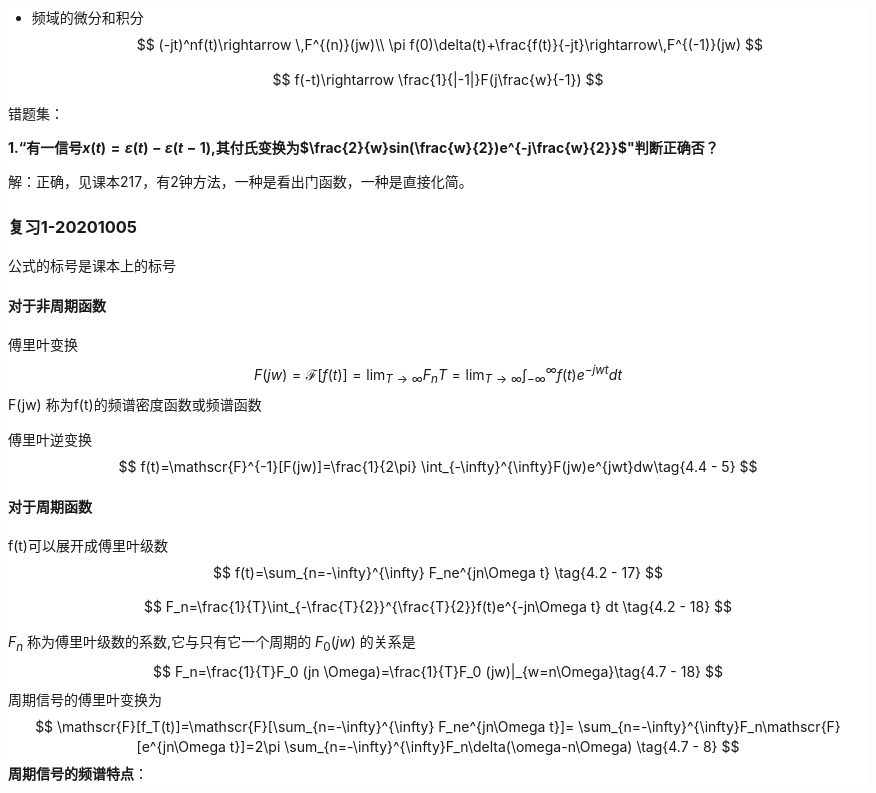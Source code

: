 * 频域的微分和积分
  $$
  (-jt)^nf(t)\rightarrow \,F^{(n)}(jw)\\
  \pi f(0)\delta(t)+\frac{f(t)}{-jt}\rightarrow\,F^{(-1)}(jw)
  $$
  

$$
f(-t)\rightarrow   \frac{1}{|-1|}F(j\frac{w}{-1})
$$

错题集：

**1.“有一信号$x(t)=\varepsilon(t)-\varepsilon(t-1)$,其付氏变换为$\frac{2}{w}sin(\frac{w}{2})e^{-j\frac{w}{2}}$"判断正确否？**

解：正确，见课本217，有2钟方法，一种是看出门函数，一种是直接化简。





### 复习1-20201005

公式的标号是课本上的标号

#### **对于非周期函数**

傅里叶变换
$$
F(jw)=\mathscr{F}[f(t)]=\lim_{T \rightarrow  \infty} F_nT=\lim_{T\rightarrow\infty} \int_{-\infty}^{\infty}f(t)e^{-jwt}dt \tag{4.4 - 4}
$$
F(jw) 称为f(t)的频谱密度函数或频谱函数

傅里叶逆变换
$$
f(t)=\mathscr{F}^{-1}[F(jw)]=\frac{1}{2\pi} \int_{-\infty}^{\infty}F(jw)e^{jwt}dw\tag{4.4 - 5}
$$


#### **对于周期函数**

f(t)可以展开成傅里叶级数
$$
f(t)=\sum_{n=-\infty}^{\infty} F_ne^{jn\Omega t} \tag{4.2 - 17}
$$

$$
F_n=\frac{1}{T}\int_{-\frac{T}{2}}^{\frac{T}{2}}f(t)e^{-jn\Omega t} dt \tag{4.2 - 18}
$$

$F_n$ 称为傅里叶级数的系数,它与只有它一个周期的 $F_0(jw)$ 的关系是 
$$
F_n=\frac{1}{T}F_0 (jn \Omega)=\frac{1}{T}F_0 (jw)|_{w=n\Omega}\tag{4.7 - 18}
$$
周期信号的傅里叶变换为
$$
\mathscr{F}[f_T(t)]=\mathscr{F}[\sum_{n=-\infty}^{\infty} F_ne^{jn\Omega t}]=
\sum_{n=-\infty}^{\infty}F_n\mathscr{F}[e^{jn\Omega t}]=2\pi \sum_{n=-\infty}^{\infty}F_n\delta(\omega-n\Omega)  \tag{4.7 - 8}
$$
**周期信号的频谱特点**：
